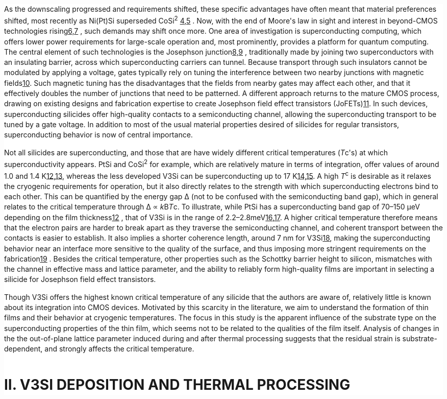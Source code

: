 As the downscaling progressed and requirements shifted, these specific advantages have often meant that material preferences shifted, most recently as Ni(Pt)Si superseded CoSi<sup>2</sup> [4](#page-5-3)[,5](#page-5-4) . Now, with the end of Moore's law in sight and interest in beyond-CMOS technologies rising[6,](#page-5-5)[7](#page-5-6) , such demands may shift once more. One area of investigation is superconducting computing, which offers lower power requirements for large-scale operation and, most prominently, provides a platform for quantum computing. The central element of such technologies is the Josephson junction[8,](#page-5-7)[9](#page-5-8) , traditionally made by joining two superconductors with an insulating barrier, across which superconducting carriers can tunnel. Because transport through such insulators cannot be modulated by applying a voltage, gates typically rely on tuning the interference between two nearby junctions with magnetic fields[10](#page-5-9). Such magnetic tuning has the disadvantages that the fields from nearby gates may affect each other, and that it effectively doubles the number of junctions that need to be patterned. A different approach returns to the mature CMOS process, drawing on existing designs and fabrication expertise to create Josephson field effect transistors (JoFETs)[11](#page-5-10). In such devices, superconducting silicides offer high-quality contacts to a semiconducting channel, allowing the superconducting transport to be tuned by a gate voltage. In addition to most of the usual material properties desired of silicides for regular transistors, superconducting behavior is now of central importance.

Not all silicides are superconducting, and those that are have widely different critical temperatures (*T*c's) at which superconductivity appears. PtSi and CoSi<sup>2</sup> for example, which are relatively mature in terms of integration, offer values of around 1.0 and 1.4 K[12,](#page-5-11)[13](#page-6-0), whereas the less developed V3Si can be superconducting up to 17 K[14,](#page-6-1)[15](#page-6-2). A high *T*<sup>c</sup> is desirable as it relaxes the cryogenic requirements for operation, but it also directly relates to the strength with which superconducting electrons bind to each other. This can be quantified by the energy gap ∆ (not to be confused with the semiconducting band gap), which in general relates to the critical temperature through ∆ ∝ *k*B*T*c. To illustrate, while PtSi has a superconducting band gap of 70–150 µeV depending on the film thickness[12](#page-5-11) , that of V3Si is in the range of 2.2–2.8meV[16,](#page-6-3)[17](#page-6-4). A higher critical temperature therefore means that the electron pairs are harder to break apart as they traverse the semiconducting channel, and coherent transport between the contacts is easier to establish. It also implies a shorter coherence length, around 7 nm for V3Si[18](#page-6-5), making the superconducting behavior near an interface more sensitive to the quality of the surface, and thus imposing more stringent requirements on the fabrication[19](#page-6-6) . Besides the critical temperature, other properties such as the Schottky barrier height to silicon, mismatches with the channel in effective mass and lattice parameter, and the ability to reliably form high-quality films are important in selecting a silicide for Josephson field effect transistors.

Though V3Si offers the highest known critical temperature of any silicide that the authors are aware of, relatively little is known about its integration into CMOS devices. Motivated by this scarcity in the literature, we aim to understand the formation of thin films and their behavior at cryogenic temperatures. The focus in this study is the apparent influence of the substrate type on the superconducting properties of the thin film, which seems not to be related to the qualities of the film itself. Analysis of changes in the the out-of-plane lattice parameter induced during and after thermal processing suggests that the residual strain is substrate-dependent, and strongly affects the critical temperature.

# II. V3SI DEPOSITION AND THERMAL PROCESSING
